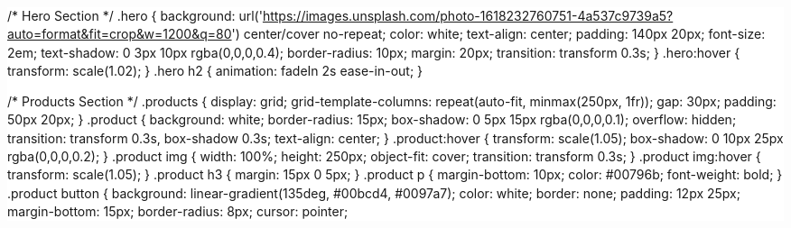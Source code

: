   /* Hero Section */
  .hero {
    background: url('https://images.unsplash.com/photo-1618232760751-4a537c9739a5?auto=format&fit=crop&w=1200&q=80') center/cover no-repeat;
    color: white;
    text-align: center;
    padding: 140px 20px;
    font-size: 2em;
    text-shadow: 0 3px 10px rgba(0,0,0,0.4);
    border-radius: 10px;
    margin: 20px;
    transition: transform 0.3s;
  }
  .hero:hover {
    transform: scale(1.02);
  }
  .hero h2 {
    animation: fadeIn 2s ease-in-out;
  }

  /* Products Section */
  .products {
    display: grid;
    grid-template-columns: repeat(auto-fit, minmax(250px, 1fr));
    gap: 30px;
    padding: 50px 20px;
  }
  .product {
    background: white;
    border-radius: 15px;
    box-shadow: 0 5px 15px rgba(0,0,0,0.1);
    overflow: hidden;
    transition: transform 0.3s, box-shadow 0.3s;
    text-align: center;
  }
  .product:hover {
    transform: scale(1.05);
    box-shadow: 0 10px 25px rgba(0,0,0,0.2);
  }
  .product img {
    width: 100%;
    height: 250px;
    object-fit: cover;
    transition: transform 0.3s;
  }
  .product img:hover {
    transform: scale(1.05);
  }
  .product h3 {
    margin: 15px 0 5px;
  }
  .product p {
    margin-bottom: 10px;
    color: #00796b;
    font-weight: bold;
  }
  .product button {
    background: linear-gradient(135deg, #00bcd4, #0097a7);
    color: white;
    border: none;
    padding: 12px 25px;
    margin-bottom: 15px;
    border-radius: 8px;
    cursor: pointer;